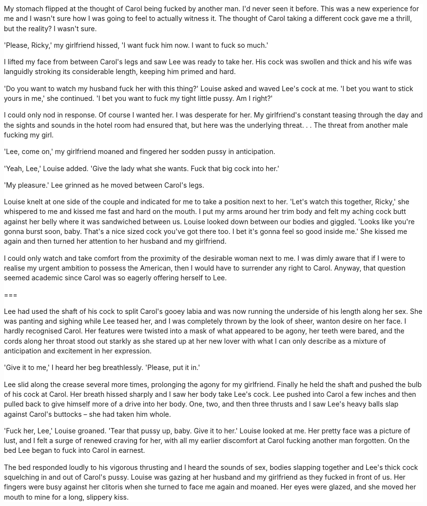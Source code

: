 My stomach flipped at the thought of Carol being fucked by another man. I'd never seen it before. This was a new experience for me and I wasn't sure how I was going to feel to actually witness it. The thought of Carol taking a different cock gave me a thrill, but the reality? I wasn't sure. 

'Please, Ricky,' my girlfriend hissed, 'I want fuck him now. I want to fuck so much.' 

I lifted my face from between Carol's legs and saw Lee was ready to take her. His cock was swollen and thick and his wife was languidly stroking its considerable length, keeping him primed and hard. 

'Do you want to watch my husband fuck her with this thing?' Louise asked and waved Lee's cock at me. 'I bet you want to stick yours in me,' she continued. 'I bet you want to fuck my tight little pussy. Am I right?' 

I could only nod in response. Of course I wanted her. I was desperate for her. My girlfriend's constant teasing through the day and the sights and sounds in the hotel room had ensured that, but here was the underlying threat. . . The threat from another male fucking my girl. 

'Lee, come on,' my girlfriend moaned and fingered her sodden pussy in anticipation. 

'Yeah, Lee,' Louise added. 'Give the lady what she wants. Fuck that big cock into her.' 

'My pleasure.' Lee grinned as he moved between Carol's legs. 

Louise knelt at one side of the couple and indicated for me to take a position next to her. 'Let's watch this together, Ricky,' she whispered to me and kissed me fast and hard on the mouth. I put my arms around her trim body and felt my aching cock butt against her belly where it was sandwiched between us. Louise looked down between our bodies and giggled. 'Looks like you're gonna burst soon, baby. That's a nice sized cock you've got there too. I bet it's gonna feel so good inside me.' She kissed me again and then turned her attention to her husband and my girlfriend. 

I could only watch and take comfort from the proximity of the desirable woman next to me. I was dimly aware that if I were to realise my urgent ambition to possess the American, then I would have to surrender any right to Carol. Anyway, that question seemed academic since Carol was so eagerly offering herself to Lee.  

===

Lee had used the shaft of his cock to split Carol's gooey labia and was now running the underside of his length along her sex. She was panting and sighing while Lee teased her, and I was completely thrown by the look of sheer, wanton desire on her face. I hardly recognised Carol. Her features were twisted into a mask of what appeared to be agony, her teeth were bared, and the cords along her throat stood out starkly as she stared up at her new lover with what I can only describe as a mixture of anticipation and excitement in her expression. 

'Give it to me,' I heard her beg breathlessly. 'Please, put it in.' 

Lee slid along the crease several more times, prolonging the agony for my girlfriend. Finally he held the shaft and pushed the bulb of his cock at Carol. Her breath hissed sharply and I saw her body take Lee's cock. Lee pushed into Carol a few inches and then pulled back to give himself more of a drive into her body. One, two, and then three thrusts and I saw Lee's heavy balls slap against Carol's buttocks – she had taken him whole. 

'Fuck her, Lee,' Louise groaned. 'Tear that pussy up, baby. Give it to her.' Louise looked at me. Her pretty face was a picture of lust, and I felt a surge of renewed craving for her, with all my earlier discomfort at Carol fucking another man forgotten. On the bed Lee began to fuck into Carol in earnest. 

The bed responded loudly to his vigorous thrusting and I heard the sounds of sex, bodies slapping together and Lee's thick cock squelching in and out of Carol's pussy. Louise was gazing at her husband and my girlfriend as they fucked in front of us. Her fingers were busy against her clitoris when she turned to face me again and moaned. Her eyes were glazed, and she moved her mouth to mine for a long, slippery kiss. 
